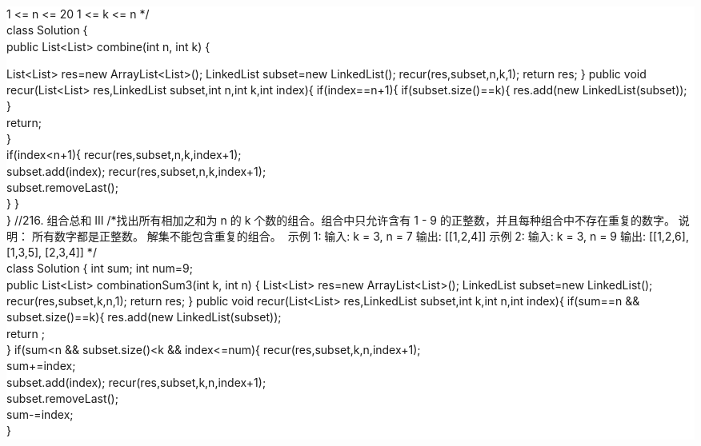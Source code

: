 1 <= n <= 20
1 <= k <= n
*/	
class Solution {	
    public List<List<Integer>> combine(int n, int k) {

List<List<Integer>> res=new ArrayList<List<Integer>>();
LinkedList<Integer> subset=new LinkedList<Integer>();
	recur(res,subset,n,k,1);
	return res;
    }
public void recur(List<List<Integer>> res,LinkedList<Integer> subset,int n,int k,int index){
if(index==n+1){
if(subset.size()==k){
res.add(new LinkedList<Integer>(subset));	
}	
return; 	
}	
if(index<n+1){
recur(res,subset,n,k,index+1);	       
subset.add(index);
recur(res,subset,n,k,index+1);	
subset.removeLast();	
}
}	
}
//216. 组合总和 III
/*找出所有相加之和为 n 的 k 个数的组合。组合中只允许含有 1 - 9 的正整数，并且每种组合中不存在重复的数字。
说明：
所有数字都是正整数。
解集不能包含重复的组合。 
示例 1:
输入: k = 3, n = 7
输出: [[1,2,4]]
示例 2:
输入: k = 3, n = 9
输出: [[1,2,6], [1,3,5], [2,3,4]]
*/	
class Solution {
int sum;
int num=9;	       
    public List<List<Integer>> combinationSum3(int k, int n) {
List<List<Integer>> res=new ArrayList<List<Integer>>();
LinkedList<Integer> subset=new LinkedList<Integer>();	
	recur(res,subset,k,n,1);
	return res;
    }
public void recur(List<List<Integer>> res,LinkedList<Integer> subset,int k,int n,int index){
if(sum==n && subset.size()==k){
res.add(new LinkedList<Integer>(subset));	
return ;	
}
if(sum<n && subset.size()<k && index<=num){
recur(res,subset,k,n,index+1);	
sum+=index;					   
subset.add(index);
recur(res,subset,k,n,index+1);	
subset.removeLast();	
sum-=index;					   
}	
	